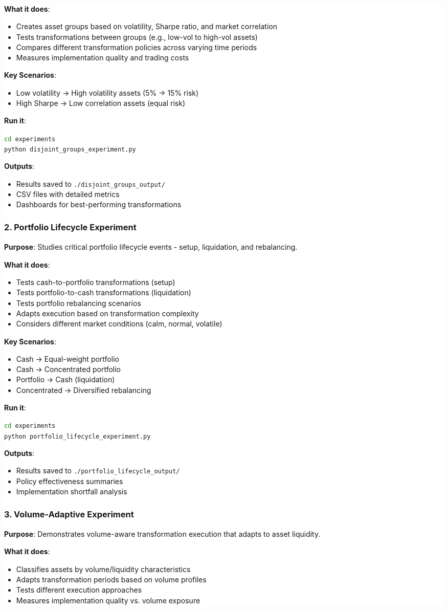 **What it does**:
- Creates asset groups based on volatility, Sharpe ratio, and market correlation
- Tests transformations between groups (e.g., low-vol to high-vol assets)
- Compares different transformation policies across varying time periods
- Measures implementation quality and trading costs

**Key Scenarios**:
- Low volatility → High volatility assets (5% → 15% risk)
- High Sharpe → Low correlation assets (equal risk)

**Run it**:
```bash
cd experiments
python disjoint_groups_experiment.py
```

**Outputs**:
- Results saved to `./disjoint_groups_output/`
- CSV files with detailed metrics
- Dashboards for best-performing transformations

### 2. Portfolio Lifecycle Experiment

**Purpose**: Studies critical portfolio lifecycle events - setup, liquidation, and rebalancing.

**What it does**:
- Tests cash-to-portfolio transformations (setup)
- Tests portfolio-to-cash transformations (liquidation)
- Tests portfolio rebalancing scenarios
- Adapts execution based on transformation complexity
- Considers different market conditions (calm, normal, volatile)

**Key Scenarios**:
- Cash → Equal-weight portfolio
- Cash → Concentrated portfolio  
- Portfolio → Cash (liquidation)
- Concentrated → Diversified rebalancing

**Run it**:
```bash
cd experiments
python portfolio_lifecycle_experiment.py
```

**Outputs**:
- Results saved to `./portfolio_lifecycle_output/`
- Policy effectiveness summaries
- Implementation shortfall analysis

### 3. Volume-Adaptive Experiment

**Purpose**: Demonstrates volume-aware transformation execution that adapts to asset liquidity.

**What it does**:
- Classifies assets by volume/liquidity characteristics
- Adapts transformation periods based on volume profiles
- Tests different execution approaches
- Measures implementation quality vs. volume exposure

